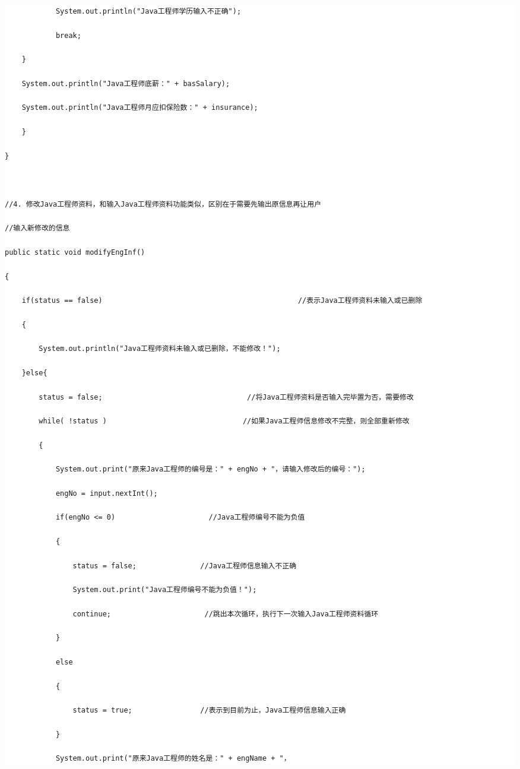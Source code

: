```
            System.out.println("Java工程师学历输入不正确");

            break;

    }

    System.out.println("Java工程师底薪：" + basSalary);

    System.out.println("Java工程师月应扣保险数：" + insurance);

    }

}

 

//4. 修改Java工程师资料，和输入Java工程师资料功能类似，区别在于需要先输出原信息再让用户

//输入新修改的信息

public static void modifyEngInf() 

{       

    if(status == false)                                              //表示Java工程师资料未输入或已删除

    {

    	System.out.println("Java工程师资料未输入或已删除，不能修改！");

    }else{

    	status = false;                                  //将Java工程师资料是否输入完毕置为否，需要修改

        while( !status )                                //如果Java工程师信息修改不完整，则全部重新修改

        {

            System.out.print("原来Java工程师的编号是：" + engNo + "，请输入修改后的编号：");

            engNo = input.nextInt();                           

            if(engNo <= 0)                      //Java工程师编号不能为负值

            {

                status = false;               //Java工程师信息输入不正确

                System.out.print("Java工程师编号不能为负值！");

                continue;                      //跳出本次循环，执行下一次输入Java工程师资料循环

            }

            else

            {

            	status = true;                //表示到目前为止，Java工程师信息输入正确

            }

            System.out.print("原来Java工程师的姓名是：" + engName + "，
```